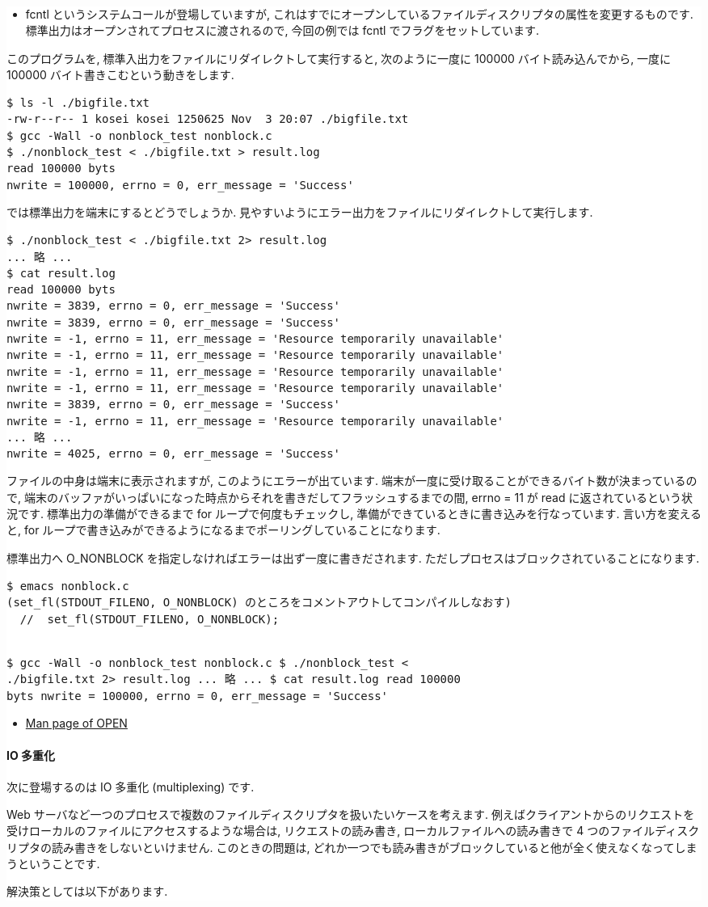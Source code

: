<ul>
<li> fcntl というシステムコールが登場していますが, これはすでにオープンしているファイルディスクリプタの属性を変更するものです. 標準出力はオープンされてプロセスに渡されるので, 今回の例では fcntl でフラグをセットしています.</li>
</ul>
</li>
</ul>
<p>このプログラムを, 標準入出力をファイルにリダイレクトして実行すると, 次のように一度に 100000 バイト読み込んでから, 一度に 100000 バイト書きこむという動きをします.</p>
<pre>
$ ls -l ./bigfile.txt
-rw-r--r-- 1 kosei kosei 1250625 Nov  3 20:07 ./bigfile.txt
$ gcc -Wall -o nonblock_test nonblock.c
$ ./nonblock_test < ./bigfile.txt > result.log
read 100000 byts
nwrite = 100000, errno = 0, err_message = 'Success'
</pre>

<p>では標準出力を端末にするとどうでしょうか. 見やすいようにエラー出力をファイルにリダイレクトして実行します.</p>
<pre>
$ ./nonblock_test < ./bigfile.txt 2> result.log
... 略 ...
$ cat result.log
read 100000 byts
nwrite = 3839, errno = 0, err_message = 'Success'
nwrite = 3839, errno = 0, err_message = 'Success'
nwrite = -1, errno = 11, err_message = 'Resource temporarily unavailable'
nwrite = -1, errno = 11, err_message = 'Resource temporarily unavailable'
nwrite = -1, errno = 11, err_message = 'Resource temporarily unavailable'
nwrite = -1, errno = 11, err_message = 'Resource temporarily unavailable'
nwrite = 3839, errno = 0, err_message = 'Success'
nwrite = -1, errno = 11, err_message = 'Resource temporarily unavailable'
... 略 ...
nwrite = 4025, errno = 0, err_message = 'Success'
</pre>

<p>ファイルの中身は端末に表示されますが, このようにエラーが出ています. 端末が一度に受け取ることができるバイト数が決まっているので, 端末のバッファがいっぱいになった時点からそれを書きだしてフラッシュするまでの間, errno = 11 が read に返されているという状況です. 標準出力の準備ができるまで for ループで何度もチェックし, 準備ができているときに書き込みを行なっています. 言い方を変えると, for ループで書き込みができるようになるまでポーリングしていることになります.</p>
<p>標準出力へ O_NONBLOCK を指定しなければエラーは出ず一度に書きだされます. ただしプロセスはブロックされていることになります.</p>
<pre>
$ emacs nonblock.c
(set_fl(STDOUT_FILENO, O_NONBLOCK) のところをコメントアウトしてコンパイルしなおす)
  //  set_fl(STDOUT_FILENO, O_NONBLOCK);

$ gcc -Wall -o nonblock_test nonblock.c
$ ./nonblock_test < ./bigfile.txt 2> result.log
... 略 ...
$ cat result.log
read 100000 byts
nwrite = 100000, errno = 0, err_message = 'Success'
</pre>


<ul>
<li> <a href="http://linuxjm.sourceforge.jp/html/LDP_man-pages/man2/open.2.html" target="_blank">Man page of OPEN</a></li>
</ul>
<h4> IO 多重化</h4>
<p>次に登場するのは IO 多重化 (multiplexing) です.</p>
<p>Web サーバなど一つのプロセスで複数のファイルディスクリプタを扱いたいケースを考えます. 例えばクライアントからのリクエストを受けローカルのファイルにアクセスするような場合は, リクエストの読み書き, ローカルファイルへの読み書きで 4 つのファイルディスクリプタの読み書きをしないといけません. このときの問題は, どれか一つでも読み書きがブロックしていると他が全く使えなくなってしまうということです.</p>
<p>解決策としては以下があります.</p>
